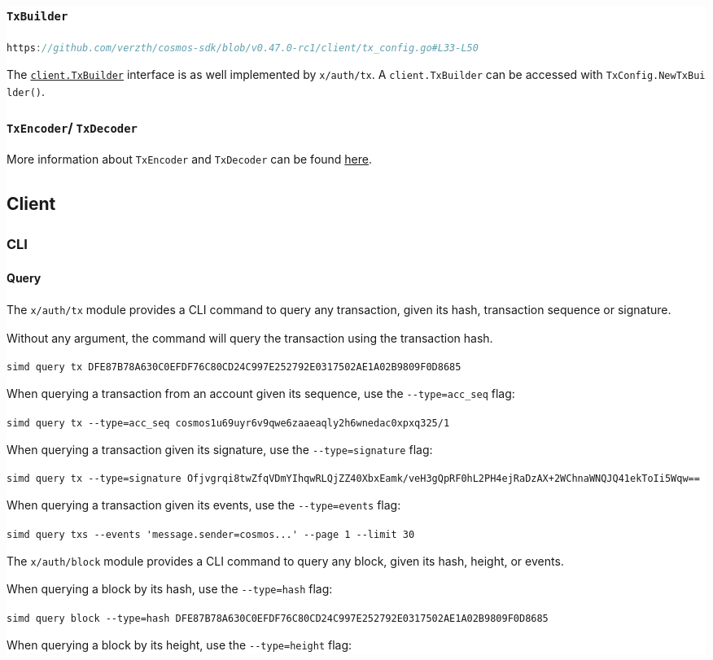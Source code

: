 ### `TxBuilder`

```go reference
https://github.com/verzth/cosmos-sdk/blob/v0.47.0-rc1/client/tx_config.go#L33-L50
```

The [`client.TxBuilder`](https://docs.cosmos.network/main/core/transactions#transaction-generation) interface is as well implemented by `x/auth/tx`.
A `client.TxBuilder` can be accessed with `TxConfig.NewTxBuilder()`.  

### `TxEncoder`/ `TxDecoder`

More information about `TxEncoder` and `TxDecoder` can be found [here](https://docs.cosmos.network/main/core/encoding#transaction-encoding).

## Client

### CLI

#### Query

The `x/auth/tx` module provides a CLI command to query any transaction, given its hash, transaction sequence or signature.

Without any argument, the command will query the transaction using the transaction hash.

```shell
simd query tx DFE87B78A630C0EFDF76C80CD24C997E252792E0317502AE1A02B9809F0D8685
```

When querying a transaction from an account given its sequence, use the `--type=acc_seq` flag:

```shell
simd query tx --type=acc_seq cosmos1u69uyr6v9qwe6zaaeaqly2h6wnedac0xpxq325/1
```

When querying a transaction given its signature, use the `--type=signature` flag:

```shell
simd query tx --type=signature Ofjvgrqi8twZfqVDmYIhqwRLQjZZ40XbxEamk/veH3gQpRF0hL2PH4ejRaDzAX+2WChnaWNQJQ41ekToIi5Wqw==
```

When querying a transaction given its events, use the `--type=events` flag:

```shell
simd query txs --events 'message.sender=cosmos...' --page 1 --limit 30
```

The `x/auth/block` module provides a CLI command to query any block, given its hash, height, or events.

When querying a block by its hash, use the `--type=hash` flag:

```shell
simd query block --type=hash DFE87B78A630C0EFDF76C80CD24C997E252792E0317502AE1A02B9809F0D8685
```

When querying a block by its height, use the `--type=height` flag:

